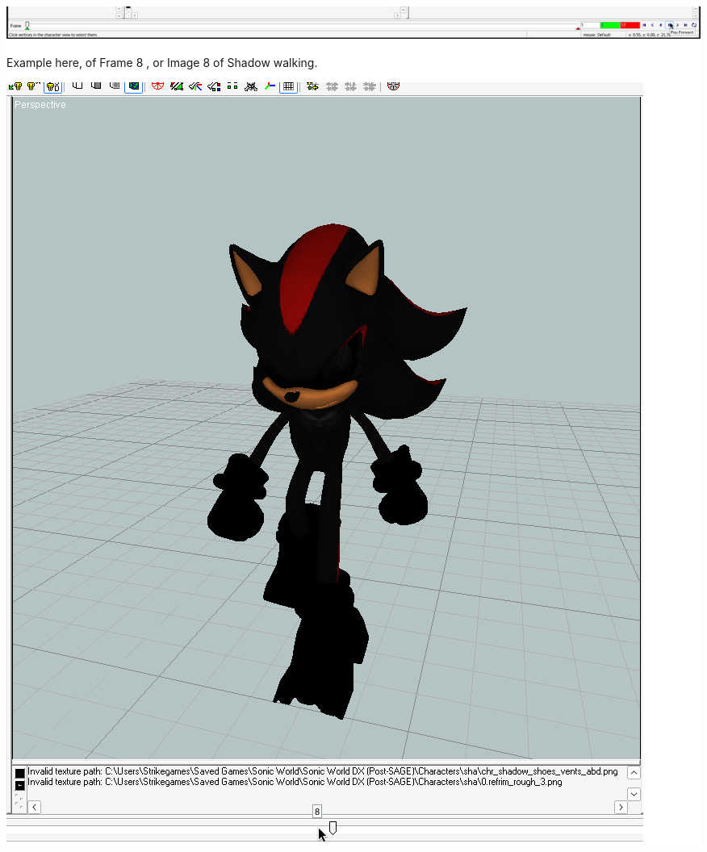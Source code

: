 ![Very bottom of the screen spanning the entire length is the media player. It consists of a sliding triangle tab similar to Windows Media Player, or Youtube. The current, start, and end frame. Then lastly skip to first frame, move back a frame, play backward, play forwards, move forward a frame, and skip to last frame buttons. All in order from left to right.](img/A19.png)


Example here, of Frame 8 , or Image 8 of Shadow walking.

![Move the frames forward, and backwards using the buttons to see the animation playing in slow motion/](img/A20.png)

